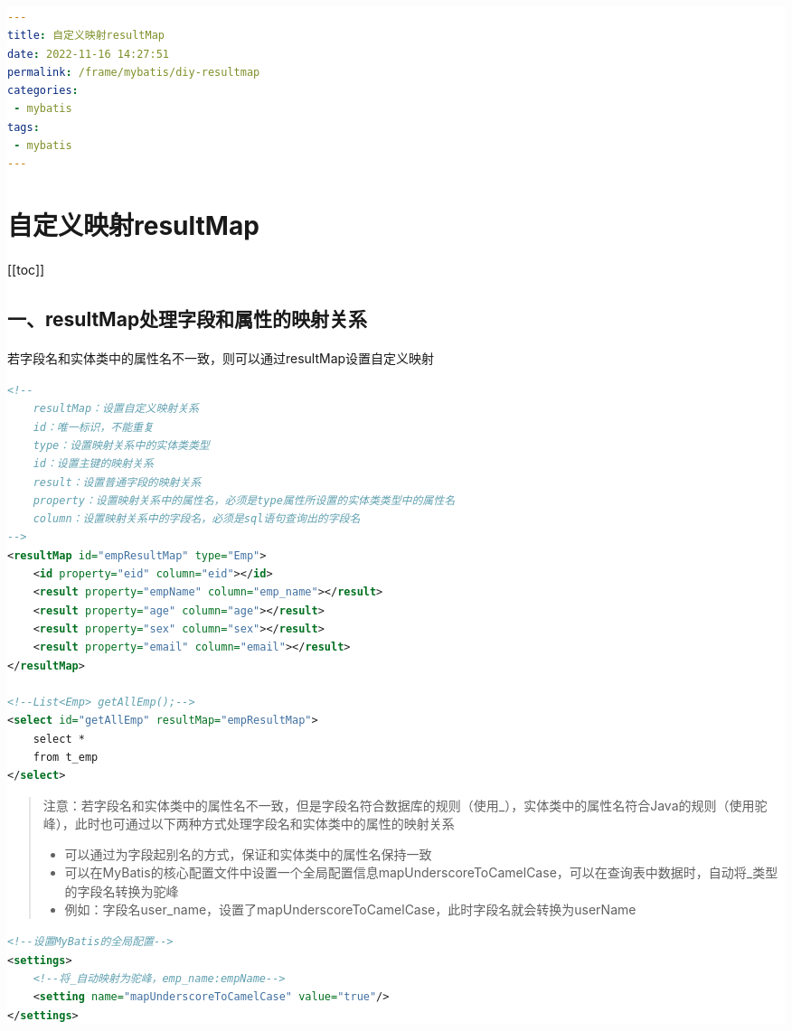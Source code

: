 ```yaml
---
title: 自定义映射resultMap
date: 2022-11-16 14:27:51
permalink: /frame/mybatis/diy-resultmap
categories:
 - mybatis
tags:
 - mybatis
---
```


# 自定义映射resultMap

[[toc]]

## 一、resultMap处理字段和属性的映射关系

若字段名和实体类中的属性名不一致，则可以通过resultMap设置自定义映射

```xml
<!--
    resultMap：设置自定义映射关系
    id：唯一标识，不能重复
    type：设置映射关系中的实体类类型
    id：设置主键的映射关系
    result：设置普通字段的映射关系
    property：设置映射关系中的属性名，必须是type属性所设置的实体类类型中的属性名
    column：设置映射关系中的字段名，必须是sql语句查询出的字段名
-->
<resultMap id="empResultMap" type="Emp">
    <id property="eid" column="eid"></id>
    <result property="empName" column="emp_name"></result>
    <result property="age" column="age"></result>
    <result property="sex" column="sex"></result>
    <result property="email" column="email"></result>
</resultMap>

<!--List<Emp> getAllEmp();-->
<select id="getAllEmp" resultMap="empResultMap">
    select *
    from t_emp
</select>
```

> 注意：若字段名和实体类中的属性名不一致，但是字段名符合数据库的规则（使用_），实体类中的属性名符合Java的规则（使用驼峰），此时也可通过以下两种方式处理字段名和实体类中的属性的映射关系
>
> - 可以通过为字段起别名的方式，保证和实体类中的属性名保持一致
>- 可以在MyBatis的核心配置文件中设置一个全局配置信息mapUnderscoreToCamelCase，可以在查询表中数据时，自动将_类型的字段名转换为驼峰
> - 例如：字段名user_name，设置了mapUnderscoreToCamelCase，此时字段名就会转换为userName

```xml
<!--设置MyBatis的全局配置-->
<settings>
    <!--将_自动映射为驼峰，emp_name:empName-->
    <setting name="mapUnderscoreToCamelCase" value="true"/>
</settings>
```
